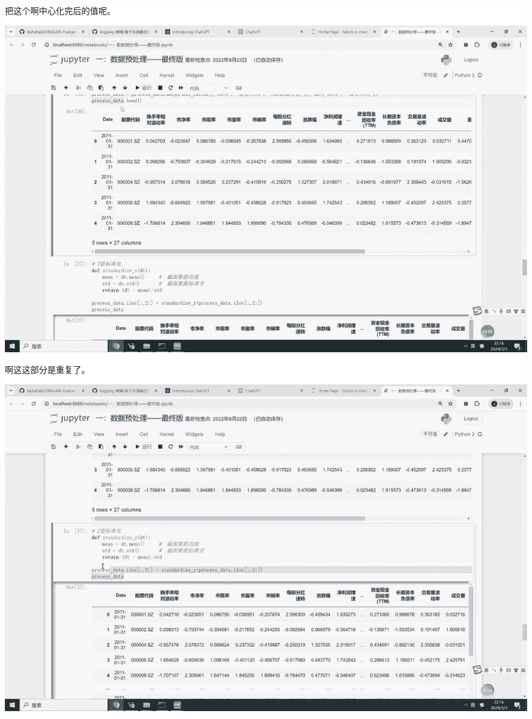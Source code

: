 把这个啊中心化完后的值呢。

![](img/c2315df7b7420729fb303cd355b101d3_126.png)

啊这这部分是重复了。

![](img/c2315df7b7420729fb303cd355b101d3_128.png)
